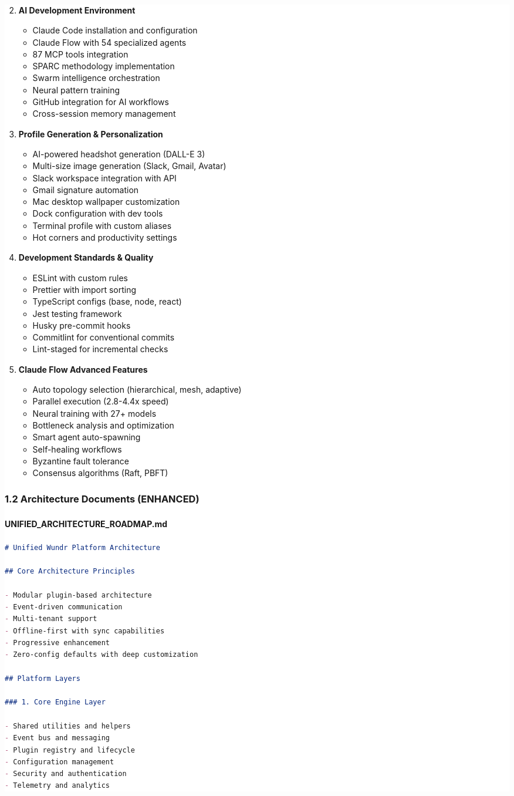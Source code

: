 2. **AI Development Environment**
   - Claude Code installation and configuration
   - Claude Flow with 54 specialized agents
   - 87 MCP tools integration
   - SPARC methodology implementation
   - Swarm intelligence orchestration
   - Neural pattern training
   - GitHub integration for AI workflows
   - Cross-session memory management

3. **Profile Generation & Personalization**
   - AI-powered headshot generation (DALL-E 3)
   - Multi-size image generation (Slack, Gmail, Avatar)
   - Slack workspace integration with API
   - Gmail signature automation
   - Mac desktop wallpaper customization
   - Dock configuration with dev tools
   - Terminal profile with custom aliases
   - Hot corners and productivity settings

4. **Development Standards & Quality**
   - ESLint with custom rules
   - Prettier with import sorting
   - TypeScript configs (base, node, react)
   - Jest testing framework
   - Husky pre-commit hooks
   - Commitlint for conventional commits
   - Lint-staged for incremental checks

5. **Claude Flow Advanced Features**
   - Auto topology selection (hierarchical, mesh, adaptive)
   - Parallel execution (2.8-4.4x speed)
   - Neural training with 27+ models
   - Bottleneck analysis and optimization
   - Smart agent auto-spawning
   - Self-healing workflows
   - Byzantine fault tolerance
   - Consensus algorithms (Raft, PBFT)

### 1.2 Architecture Documents (ENHANCED)

#### **UNIFIED_ARCHITECTURE_ROADMAP.md**

```markdown
# Unified Wundr Platform Architecture

## Core Architecture Principles

- Modular plugin-based architecture
- Event-driven communication
- Multi-tenant support
- Offline-first with sync capabilities
- Progressive enhancement
- Zero-config defaults with deep customization

## Platform Layers

### 1. Core Engine Layer

- Shared utilities and helpers
- Event bus and messaging
- Plugin registry and lifecycle
- Configuration management
- Security and authentication
- Telemetry and analytics
```